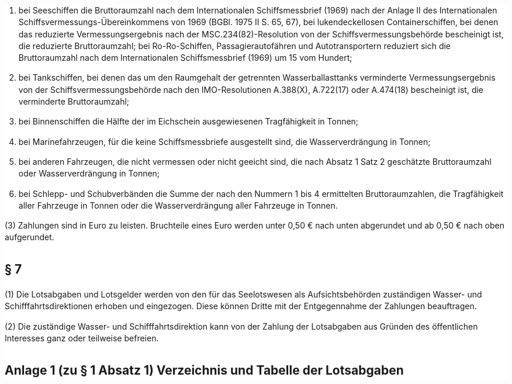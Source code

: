1.  bei Seeschiffen die Bruttoraumzahl nach dem Internationalen
    Schiffsmessbrief (1969) nach der Anlage II des Internationalen
    Schiffsvermessungs-Übereinkommens von 1969 (BGBl. 1975 II S. 65, 67),
    bei lukendeckellosen Containerschiffen, bei denen das reduzierte
    Vermessungsergebnis nach der MSC.234(82)-Resolution von der
    Schiffsvermessungsbehörde bescheinigt ist, die reduzierte
    Bruttoraumzahl; bei Ro-Ro-Schiffen, Passagierautofähren und
    Autotransportern reduziert sich die Bruttoraumzahl nach dem
    Internationalen Schiffsmessbrief (1969) um 15 vom Hundert;


2.  bei Tankschiffen, bei denen das um den Raumgehalt der getrennten
    Wasserballasttanks verminderte Vermessungsergebnis von der
    Schiffsvermessungsbehörde nach den IMO-Resolutionen A.388(X),
    A.722(17) oder A.474(18) bescheinigt ist, die verminderte
    Bruttoraumzahl;


3.  bei Binnenschiffen die Hälfte der im Eichschein ausgewiesenen
    Tragfähigkeit in Tonnen;


4.  bei Marinefahrzeugen, für die keine Schiffsmessbriefe ausgestellt
    sind, die Wasserverdrängung in Tonnen;


5.  bei anderen Fahrzeugen, die nicht vermessen oder nicht geeicht sind,
    die nach Absatz 1 Satz 2 geschätzte Bruttoraumzahl oder
    Wasserverdrängung in Tonnen;


6.  bei Schlepp- und Schubverbänden die Summe der nach den Nummern 1 bis 4
    ermittelten Bruttoraumzahlen, die Tragfähigkeit aller Fahrzeuge in
    Tonnen oder die Wasserverdrängung aller Fahrzeuge in Tonnen.




(3) Zahlungen sind in Euro zu leisten. Bruchteile eines Euro werden
unter 0,50 € nach unten abgerundet und ab 0,50 € nach oben
aufgerundet.


## § 7

(1) Die Lotsabgaben und Lotsgelder werden von den für das Seelotswesen
als Aufsichtsbehörden zuständigen Wasser- und Schifffahrtsdirektionen
erhoben und eingezogen. Diese können Dritte mit der Entgegennahme der
Zahlungen beauftragen.

(2) Die zuständige Wasser- und Schifffahrtsdirektion kann von der
Zahlung der Lotsabgaben aus Gründen des öffentlichen Interesses ganz
oder teilweise befreien.


## Anlage 1 (zu § 1 Absatz 1) Verzeichnis und Tabelle der Lotsabgaben
